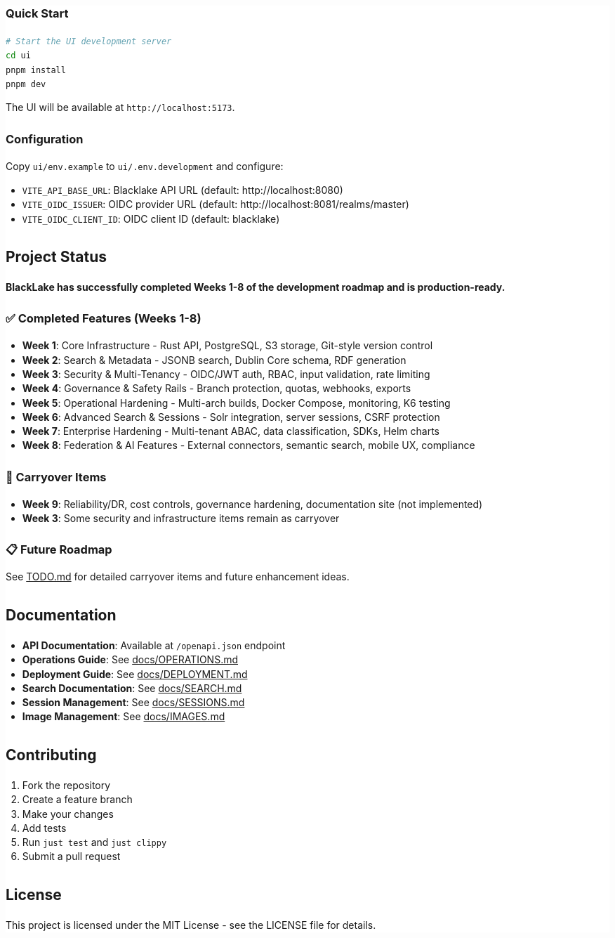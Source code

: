 ### Quick Start
```bash
# Start the UI development server
cd ui
pnpm install
pnpm dev
```

The UI will be available at `http://localhost:5173`.

### Configuration
Copy `ui/env.example` to `ui/.env.development` and configure:
- `VITE_API_BASE_URL`: Blacklake API URL (default: http://localhost:8080)
- `VITE_OIDC_ISSUER`: OIDC provider URL (default: http://localhost:8081/realms/master)
- `VITE_OIDC_CLIENT_ID`: OIDC client ID (default: blacklake)

## Project Status

**BlackLake has successfully completed Weeks 1-8 of the development roadmap and is production-ready.**

### ✅ Completed Features (Weeks 1-8)

- **Week 1**: Core Infrastructure - Rust API, PostgreSQL, S3 storage, Git-style version control
- **Week 2**: Search & Metadata - JSONB search, Dublin Core schema, RDF generation
- **Week 3**: Security & Multi-Tenancy - OIDC/JWT auth, RBAC, input validation, rate limiting
- **Week 4**: Governance & Safety Rails - Branch protection, quotas, webhooks, exports
- **Week 5**: Operational Hardening - Multi-arch builds, Docker Compose, monitoring, K6 testing
- **Week 6**: Advanced Search & Sessions - Solr integration, server sessions, CSRF protection
- **Week 7**: Enterprise Hardening - Multi-tenant ABAC, data classification, SDKs, Helm charts
- **Week 8**: Federation & AI Features - External connectors, semantic search, mobile UX, compliance

### 🔄 Carryover Items

- **Week 9**: Reliability/DR, cost controls, governance hardening, documentation site (not implemented)
- **Week 3**: Some security and infrastructure items remain as carryover

### 📋 Future Roadmap

See [TODO.md](TODO.md) for detailed carryover items and future enhancement ideas.

## Documentation

- **API Documentation**: Available at `/openapi.json` endpoint
- **Operations Guide**: See [docs/OPERATIONS.md](docs/OPERATIONS.md)
- **Deployment Guide**: See [docs/DEPLOYMENT.md](docs/DEPLOYMENT.md)
- **Search Documentation**: See [docs/SEARCH.md](docs/SEARCH.md)
- **Session Management**: See [docs/SESSIONS.md](docs/SESSIONS.md)
- **Image Management**: See [docs/IMAGES.md](docs/IMAGES.md)

## Contributing

1. Fork the repository
2. Create a feature branch
3. Make your changes
4. Add tests
5. Run `just test` and `just clippy`
6. Submit a pull request

## License

This project is licensed under the MIT License - see the LICENSE file for details.